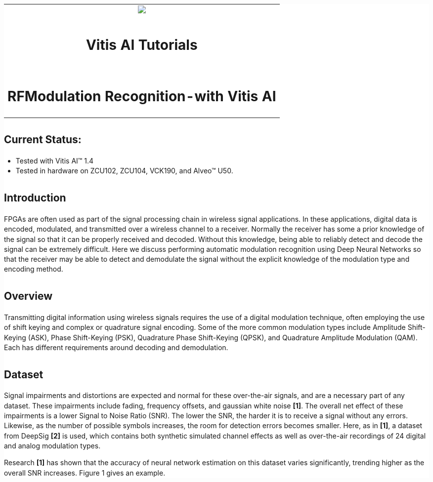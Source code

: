 <table class="sphinxhide">
 <tr>
   <td align="center"><img src="https://raw.githubusercontent.com/Xilinx/Image-Collateral/main/xilinx-logo.png" width="30%"/><h1>Vitis AI Tutorials</h1>
  </td>
 </tr>
 <tr>
 <td align="center"><h1>RFModulation Recognition-with Vitis AI</h1>
 </td>
 </tr>
</table>


## Current Status:

- Tested with Vitis AI&trade; 1.4
- Tested in hardware on ZCU102, ZCU104, VCK190, and Alveo&trade; U50.

## Introduction

FPGAs are often used as part of the signal processing chain in wireless signal applications. In these applications, digital data is encoded, modulated, and transmitted over a wireless channel to a receiver.
Normally the receiver has some a prior knowledge of the signal so that it can be properly received and decoded.
Without this knowledge, being able to reliably detect and decode the signal can be extremely difficult.
Here we discuss performing automatic modulation recognition using Deep Neural Networks so that the receiver may be able to detect and demodulate the signal without the explicit knowledge of the modulation type and encoding method.

## Overview

Transmitting digital information using wireless signals requires the use of a digital modulation technique, often employing the use of shift keying and complex or quadrature signal encoding. Some of the more common modulation types include Amplitude Shift-Keying (ASK), Phase Shift-Keying (PSK), Quadrature Phase Shift-Keying (QPSK), and Quadrature Amplitude Modulation (QAM). Each has different requirements around decoding and demodulation.

## Dataset

Signal impairments and distortions are expected and normal for these over-the-air signals, and are a necessary part of any dataset.
These impairments include fading, frequency offsets, and gaussian white noise **[1]**.
The overall net effect of these impairments is a lower Signal to Noise Ratio (SNR).
The lower the SNR, the harder it is to receive a signal without any errors.
Likewise, as the number of possible symbols increases, the room for detection errors becomes smaller.
Here, as in **[1]**, a dataset from DeepSig **[2]** is used, which contains both synthetic simulated channel effects as well as over-the-air recordings of 24 digital and analog modulation types.

Research **[1]** has shown that the accuracy of neural network estimation on this dataset varies significantly, trending higher as the overall SNR increases.
Figure 1 gives an example.
